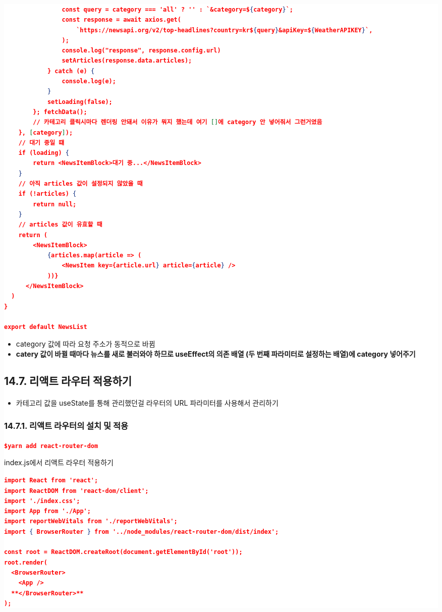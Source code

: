 ```json
                const query = category === 'all' ? '' : `&category=${category}`;
                const response = await axios.get(
                    `https://newsapi.org/v2/top-headlines?country=kr${query}&apiKey=${WeatherAPIKEY}`,
                );
                console.log("response", response.config.url)
                setArticles(response.data.articles);
            } catch (e) {
                console.log(e);
            }
            setLoading(false);
        }; fetchData();
        // 카테고리 클릭시마다 렌더링 안돼서 이유가 뭐지 했는데 여기 []에 category 안 넣어줘서 그런거였음
    }, [category]);
    // 대기 중일 떄
    if (loading) {
        return <NewsItemBlock>대기 중...</NewsItemBlock>
    }
    // 아직 articles 값이 설정되지 않았을 때
    if (!articles) {
        return null;
    }
    // articles 값이 유효할 때
    return (
        <NewsItemBlock>
            {articles.map(article => (
                <NewsItem key={article.url} article={article} />
            ))}
      </NewsItemBlock>
  )
}

export default NewsList
```

- category 값에 따라 요청 주소가 동적으로 바뀜
- **catery 값이 바뀔 때마다 뉴스를 새로 불러와야 하므로 useEffect의 의존 배열 (두 번째 파라미터로 설정하는 배열)에 category 넣어주기**

## 14.7. 리액트 라우터 적용하기

- 카테고리 값을 useState를 통해 관리했던걸 라우터의 URL 파라미터를 사용해서 관리하기

### 14.7.1. 리액트 라우터의 설치 및 적용

```json
$yarn add react-router-dom
```

index.js에서 리액트 라우터 적용하기

```json
import React from 'react';
import ReactDOM from 'react-dom/client';
import './index.css';
import App from './App';
import reportWebVitals from './reportWebVitals';
import { BrowserRouter } from '../node_modules/react-router-dom/dist/index';

const root = ReactDOM.createRoot(document.getElementById('root'));
root.render(
  <BrowserRouter>
    <App />
  **</BrowserRouter>**
);

```
